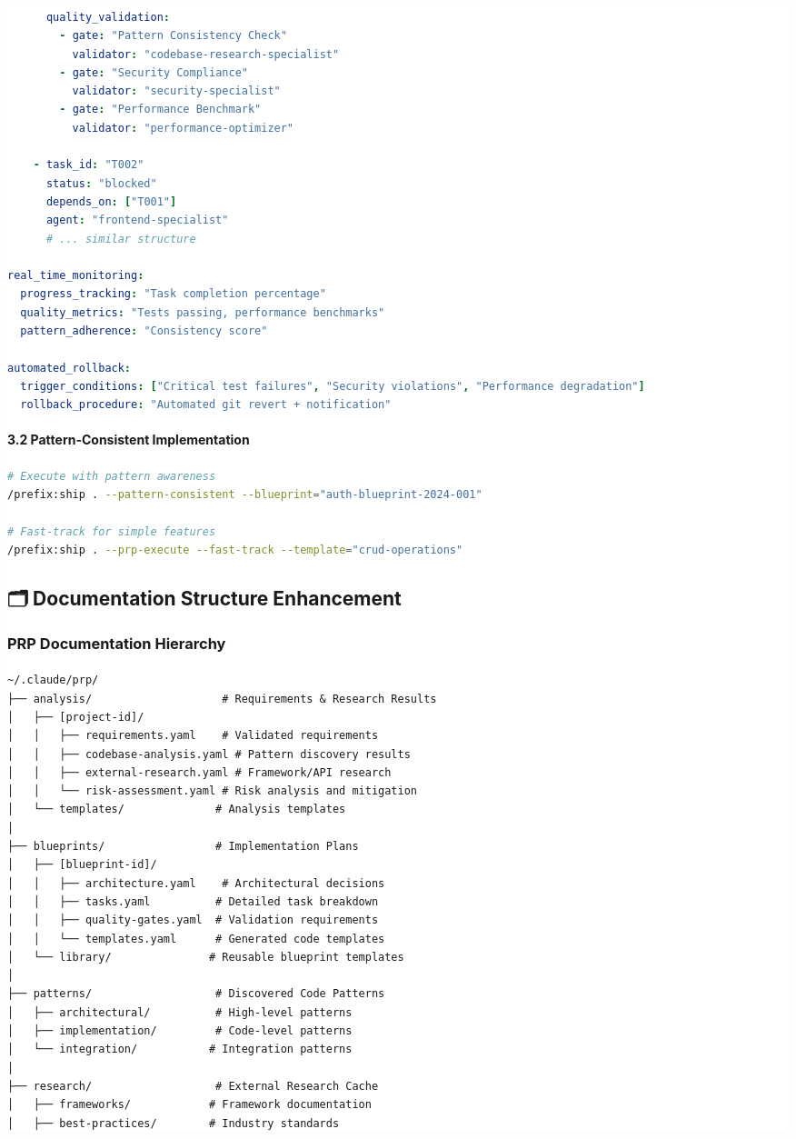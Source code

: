 ```yaml
      quality_validation:
        - gate: "Pattern Consistency Check"
          validator: "codebase-research-specialist"
        - gate: "Security Compliance"
          validator: "security-specialist"
        - gate: "Performance Benchmark"
          validator: "performance-optimizer"

    - task_id: "T002"
      status: "blocked"
      depends_on: ["T001"]
      agent: "frontend-specialist"
      # ... similar structure

real_time_monitoring:
  progress_tracking: "Task completion percentage"
  quality_metrics: "Tests passing, performance benchmarks"
  pattern_adherence: "Consistency score"

automated_rollback:
  trigger_conditions: ["Critical test failures", "Security violations", "Performance degradation"]
  rollback_procedure: "Automated git revert + notification"
```

#### 3.2 Pattern-Consistent Implementation

```bash
# Execute with pattern awareness
/prefix:ship . --pattern-consistent --blueprint="auth-blueprint-2024-001"

# Fast-track for simple features
/prefix:ship . --prp-execute --fast-track --template="crud-operations"
```

## 🗂️ Documentation Structure Enhancement

### PRP Documentation Hierarchy

```
~/.claude/prp/
├── analysis/                    # Requirements & Research Results
│   ├── [project-id]/
│   │   ├── requirements.yaml    # Validated requirements
│   │   ├── codebase-analysis.yaml # Pattern discovery results
│   │   ├── external-research.yaml # Framework/API research
│   │   └── risk-assessment.yaml # Risk analysis and mitigation
│   └── templates/              # Analysis templates
│
├── blueprints/                 # Implementation Plans
│   ├── [blueprint-id]/
│   │   ├── architecture.yaml    # Architectural decisions
│   │   ├── tasks.yaml          # Detailed task breakdown
│   │   ├── quality-gates.yaml  # Validation requirements
│   │   └── templates.yaml      # Generated code templates
│   └── library/               # Reusable blueprint templates
│
├── patterns/                   # Discovered Code Patterns
│   ├── architectural/          # High-level patterns
│   ├── implementation/         # Code-level patterns
│   └── integration/           # Integration patterns
│
├── research/                   # External Research Cache
│   ├── frameworks/            # Framework documentation
│   ├── best-practices/        # Industry standards
```
